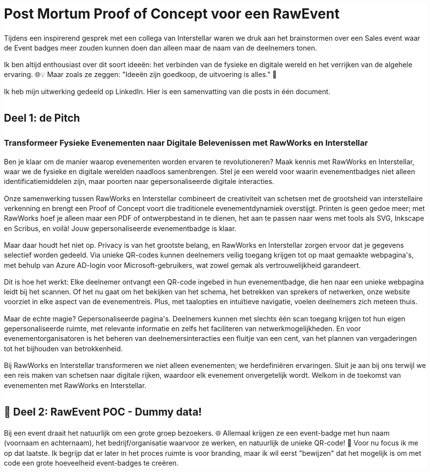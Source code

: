 # Post Mortum Proof of Concept voor een RawEvent

Tijdens een inspirerend gesprek met een collega van Interstellar waren we druk aan het brainstormen over een Sales event waar de Event badges meer zouden kunnen doen dan alleen maar de naam van de deelnemers tonen.

Ik ben altijd enthousiast over dit soort ideeën: het verbinden van de fysieke en digitale wereld en het verrijken van de algehele ervaring. 🌐💡 Maar zoals ze zeggen: "Ideeën zijn goedkoop, de uitvoering is alles." 💪

Ik heb mijn uitwerking gedeeld op LinkedIn. Hier is een samenvatting van die posts in één document.

## Deel 1: de Pitch

### Transformeer Fysieke Evenementen naar Digitale Belevenissen met RawWorks en Interstellar

Ben je klaar om de manier waarop evenementen worden ervaren te revolutioneren? Maak kennis met RawWorks en Interstellar, waar we de fysieke en digitale werelden naadloos samenbrengen. Stel je een wereld voor waarin evenementbadges niet alleen identificatiemiddelen zijn, maar poorten naar gepersonaliseerde digitale interacties.

Onze samenwerking tussen RawWorks en Interstellar combineert de creativiteit van schetsen met de grootsheid van interstellaire verkenning en brengt een Proof of Concept voort die traditionele evenementdynamiek overstijgt. Printen is geen gedoe meer; met RawWorks hoef je alleen maar een PDF of ontwerpbestand in te dienen, het aan te passen naar wens met tools als SVG, Inkscape en Scribus, en voilà! Jouw gepersonaliseerde evenementbadge is klaar.

Maar daar houdt het niet op. Privacy is van het grootste belang, en RawWorks en Interstellar zorgen ervoor dat je gegevens selectief worden gedeeld. Via unieke QR-codes kunnen deelnemers veilig toegang krijgen tot op maat gemaakte webpagina's, met behulp van Azure AD-login voor Microsoft-gebruikers, wat zowel gemak als vertrouwelijkheid garandeert.

Dit is hoe het werkt: Elke deelnemer ontvangt een QR-code ingebed in hun evenementbadge, die hen naar een unieke webpagina leidt bij het scannen. Of het nu gaat om het bekijken van het schema, het betrekken van sprekers of netwerken, onze website voorziet in elke aspect van de evenementreis. Plus, met taalopties en intuïtieve navigatie, voelen deelnemers zich meteen thuis.

Maar de echte magie? Gepersonaliseerde pagina's. Deelnemers kunnen met slechts één scan toegang krijgen tot hun eigen gepersonaliseerde ruimte, met relevante informatie en zelfs het faciliteren van netwerkmogelijkheden. En voor evenementorganisatoren is het beheren van deelnemersinteracties een fluitje van een cent, van het plannen van vergaderingen tot het bijhouden van betrokkenheid.

Bij RawWorks en Interstellar transformeren we niet alleen evenementen; we herdefiniëren ervaringen. Sluit je aan bij ons terwijl we een reis maken van schetsen naar digitale rijken, waardoor elk evenement onvergetelijk wordt. Welkom in de toekomst van evenementen met RawWorks en Interstellar.

## 🚀 Deel 2: RawEvent POC - Dummy data!

Bij een event draait het natuurlijk om een grote groep bezoekers. 🌐 Allemaal krijgen ze een event-badge met hun naam (voornaam en achternaam), het bedrijf/organisatie waarvoor ze werken, en natuurlijk de unieke QR-code! 🎫 Voor nu focus ik me op dat laatste. Ik begrijp dat er later in het proces ruimte is voor branding, maar ik wil eerst "bewijzen" dat het mogelijk is om met code een grote hoeveelheid event-badges te creëren.
